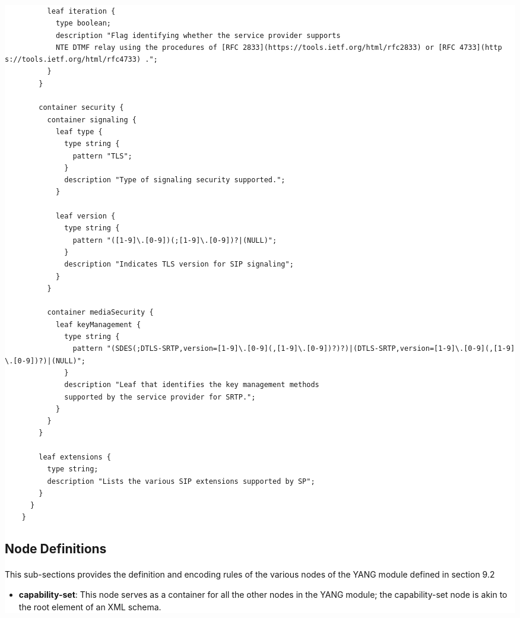 ```
          leaf iteration {
            type boolean;
            description "Flag identifying whether the service provider supports 
            NTE DTMF relay using the procedures of [RFC 2833](https://tools.ietf.org/html/rfc2833) or [RFC 4733](https://tools.ietf.org/html/rfc4733) .";
          }
        }
    
        container security {
          container signaling {
            leaf type {
              type string {
                pattern "TLS";
              }
              description "Type of signaling security supported.";
            }
            
            leaf version {
              type string {
                pattern "([1-9]\.[0-9])(;[1-9]\.[0-9])?|(NULL)";
              }
              description "Indicates TLS version for SIP signaling";
            }
          }   
    
          container mediaSecurity {
            leaf keyManagement {
              type string {
                pattern "(SDES(;DTLS-SRTP,version=[1-9]\.[0-9](,[1-9]\.[0-9])?)?)|(DTLS-SRTP,version=[1-9]\.[0-9](,[1-9]\.[0-9])?)|(NULL)";
              }
              description "Leaf that identifies the key management methods 
              supported by the service provider for SRTP.";
            }
          }
        }
    
        leaf extensions {
          type string;
          description "Lists the various SIP extensions supported by SP";
        }
      }
    }
```

## Node Definitions

This sub-sections provides the definition and encoding rules of the various nodes of the YANG module defined in section 9.2

* **capability-set**: This node serves as a container for all the other nodes in the YANG module; the capability-set node is akin to the root element of an XML schema.
